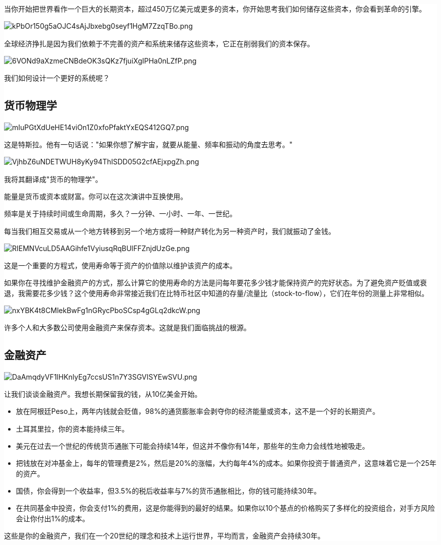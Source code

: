 当你开始把世界看作一个巨大的长期资本，超过450万亿美元或更多的资本，你开始思考我们如何储存这些资本，你会看到革命的引擎。

![kPbOr150g5aOJC4sAjJbxebg0seyf1HgM7ZzqTBo.png](https://img.jinse.cn/7277180_watermarknone.png "7277180")

全球经济挣扎是因为我们依赖于不完善的资产和系统来储存这些资本，它正在削弱我们的资本保存。

![6VONd9aXzmeCNBdeOK3sQKz7fjuiXgIPHa0nLZfP.png](https://img.jinse.cn/7277181_watermarknone.png "7277181")

我们如何设计一个更好的系统呢？

## 货币物理学

![mIuPGtXdUeHE14viOn1Z0xfoPfaktYxEQS412GQ7.png](https://img.jinse.cn/7277182_watermarknone.png "7277182")

这是特斯拉。他有一句话说："如果你想了解宇宙，就要从能量、频率和振动的角度去思考。"

![VjhbZ6uNDETWUH8yKy94ThISDD05G2cfAEjxpgZh.png](https://img.jinse.cn/7277183_watermarknone.png "7277183")

我将其翻译成"货币的物理学"。

能量是货币或资本或财富。你可以在这次演讲中互换使用。

频率是关于持续时间或生命周期，多久？一分钟、一小时、一年、一世纪。

每当我们相互交易或从一个地方转移到另一个地方或将一种财产转化为另一种资产时，我们就振动了金钱。

![RIEMNVcuLD5AAGihfe1VyiusqRqBUlFFZnjdUzGe.png](https://img.jinse.cn/7277184_watermarknone.png "7277184")

这是一个重要的方程式，使用寿命等于资产的价值除以维护该资产的成本。

如果你在寻找维护金融资产的方式，那么计算它的使用寿命的方法是问每年要花多少钱才能保持资产的完好状态。为了避免资产贬值或衰退，我需要花多少钱？这个使用寿命非常接近我们在比特币社区中知道的存量/流量比（stock-to-flow），它们在年份的测量上非常相似。

![nxYBK4t8CMlekBwFg1nGRycPboSCsp4gGLq2dkcW.png](https://img.jinse.cn/7277185_watermarknone.png "7277185")

许多个人和大多数公司使用金融资产来保存资本。这就是我们面临挑战的根源。

## 金融资产

![DaAmqdyVF1lHKnlyEg7ccsUS1n7Y3SGVISYEwSVU.png](https://img.jinse.cn/7277187_watermarknone.png "7277187")

让我们谈谈金融资产。我想长期保留我的钱，从10亿美金开始。

-   放在阿根廷Peso上，两年内钱就会贬值，98%的通货膨胀率会剥夺你的经济能量或资本，这不是一个好的长期资产。
    
-   土耳其里拉，你的资本能持续三年。  
    
-   美元在过去一个世纪的传统货币通胀下可能会持续14年，但这并不像你有14年，那些年的生命力会线性地被吸走。  
    
-   把钱放在对冲基金上，每年的管理费是2%，然后是20%的涨幅，大约每年4%的成本。如果你投资于普通资产，这意味着它是一个25年的资产。  
    
-   国债，你会得到一个收益率，但3.5%的税后收益率与7%的货币通胀相比，你的钱可能持续30年。
    
-   在共同基金中投资，你会支付1%的费用，这是你能得到的最好的结果。如果你以10个基点的价格购买了多样化的投资组合，对手方风险会让你付出1%的成本。
    

这些是你的金融资产，我们在一个20世纪的理念和技术上运行世界，平均而言，金融资产会持续30年。
